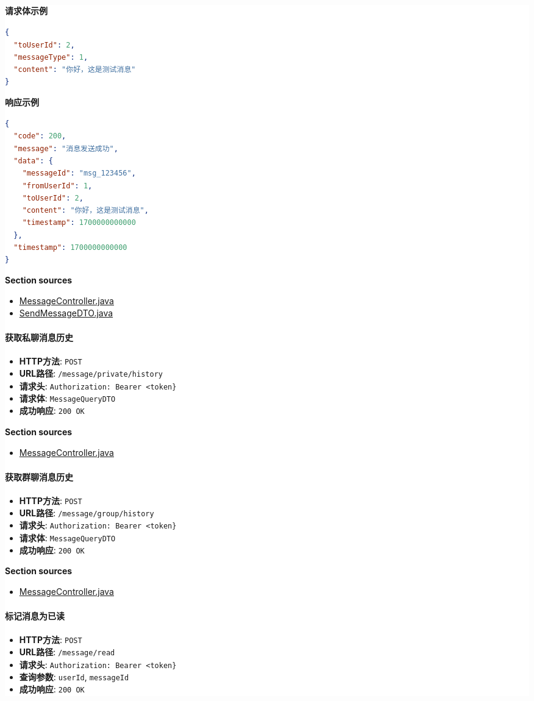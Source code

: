 **请求体示例**
```json
{
  "toUserId": 2,
  "messageType": 1,
  "content": "你好，这是测试消息"
}
```

**响应示例**
```json
{
  "code": 200,
  "message": "消息发送成功",
  "data": {
    "messageId": "msg_123456",
    "fromUserId": 1,
    "toUserId": 2,
    "content": "你好，这是测试消息",
    "timestamp": 1700000000000
  },
  "timestamp": 1700000000000
}
```

**Section sources**
- [MessageController.java](file://src/main/java/com/example/nettyim/controller/MessageController.java#L25-L33)
- [SendMessageDTO.java](file://src/main/java/com/example/nettyim/dto/SendMessageDTO.java#L1-L122)

#### 获取私聊消息历史
- **HTTP方法**: `POST`
- **URL路径**: `/message/private/history`
- **请求头**: `Authorization: Bearer <token}`
- **请求体**: `MessageQueryDTO`
- **成功响应**: `200 OK`

**Section sources**
- [MessageController.java](file://src/main/java/com/example/nettyim/controller/MessageController.java#L35-L41)

#### 获取群聊消息历史
- **HTTP方法**: `POST`
- **URL路径**: `/message/group/history`
- **请求头**: `Authorization: Bearer <token}`
- **请求体**: `MessageQueryDTO`
- **成功响应**: `200 OK`

**Section sources**
- [MessageController.java](file://src/main/java/com/example/nettyim/controller/MessageController.java#L43-L49)

#### 标记消息为已读
- **HTTP方法**: `POST`
- **URL路径**: `/message/read`
- **请求头**: `Authorization: Bearer <token}`
- **查询参数**: `userId`, `messageId`
- **成功响应**: `200 OK`
